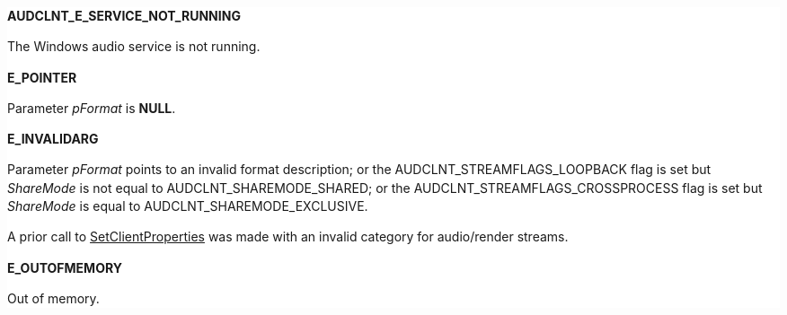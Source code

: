</td>
</tr>
<tr>
<td width="40%">
<dl>
<dt><b>AUDCLNT_E_SERVICE_NOT_RUNNING</b></dt>
</dl>
</td>
<td width="60%">
The Windows audio service is not running.

</td>
</tr>
<tr>
<td width="40%">
<dl>
<dt><b>E_POINTER</b></dt>
</dl>
</td>
<td width="60%">
Parameter <i>pFormat</i> is <b>NULL</b>.

</td>
</tr>
<tr>
<td width="40%">
<dl>
<dt><b>E_INVALIDARG</b></dt>
</dl>
</td>
<td width="60%">
Parameter <i>pFormat</i> points to an invalid format description; or the AUDCLNT_STREAMFLAGS_LOOPBACK flag is set but <i>ShareMode</i> is not equal to AUDCLNT_SHAREMODE_SHARED; or the AUDCLNT_STREAMFLAGS_CROSSPROCESS flag is set but <i>ShareMode</i> is equal to AUDCLNT_SHAREMODE_EXCLUSIVE.

A prior call to <a href="https://msdn.microsoft.com/B9B98EF9-C0E1-430A-9C79-1B414F4D67B5">SetClientProperties</a> was made with an invalid category for audio/render streams.

</td>
</tr>
<tr>
<td width="40%">
<dl>
<dt><b>E_OUTOFMEMORY</b></dt>
</dl>
</td>
<td width="60%">
Out of memory.

</td>
</tr>
</table>
 
